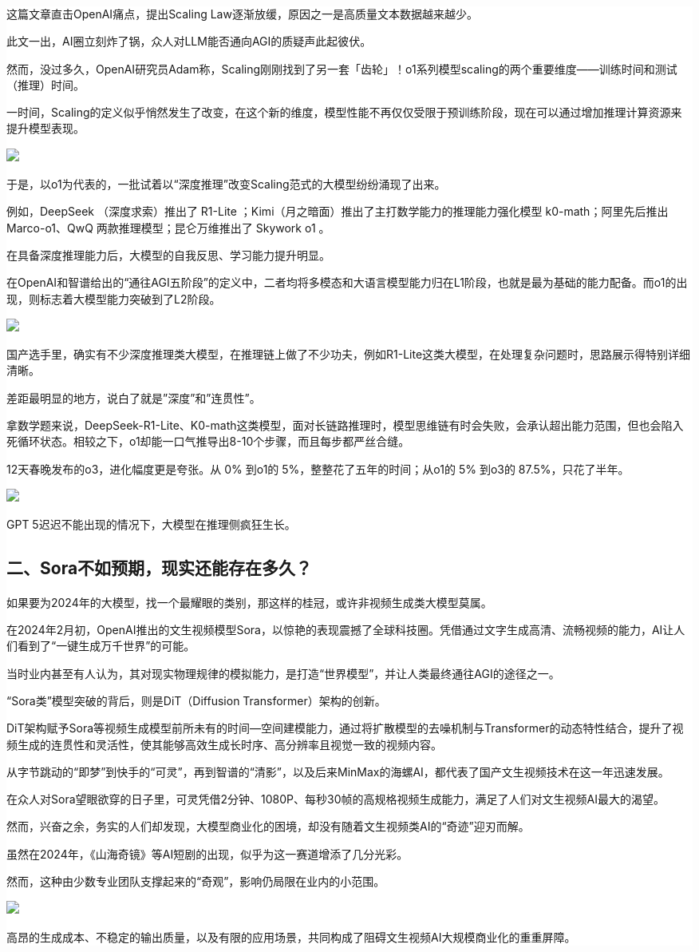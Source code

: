 这篇文章直击OpenAI痛点，提出Scaling Law逐渐放缓，原因之一是高质量文本数据越来越少。

此文一出，AI圈立刻炸了锅，众人对LLM能否通向AGI的质疑声此起彼伏。

然而，没过多久，OpenAI研究员Adam称，Scaling刚刚找到了另一套「齿轮」！o1系列模型scaling的两个重要维度——训练时间和测试（推理）时间。

一时间，Scaling的定义似乎悄然发生了改变，在这个新的维度，模型性能不再仅仅受限于预训练阶段，现在可以通过增加推理计算资源来提升模型表现。

![](https://image.woshipm.com/2025/01/02/3ba6fb68-c878-11ef-9bbd-00163e09d72f.png)

于是，以o1为代表的，一批试着以“深度推理”改变Scaling范式的大模型纷纷涌现了出来。

例如，DeepSeek （深度求索）推出了 R1-Lite ；Kimi（月之暗面）推出了主打数学能力的推理能力强化模型 k0-math；阿里先后推出 Marco-o1、QwQ 两款推理模型；昆仑万维推出了 Skywork o1 。

在具备深度推理能力后，大模型的自我反思、学习能力提升明显。

在OpenAI和智谱给出的“通往AGI五阶段”的定义中，二者均将多模态和大语言模型能力归在L1阶段，也就是最为基础的能力配备。而o1的出现，则标志着大模型能力突破到了L2阶段。

![](https://image.woshipm.com/2025/01/02/3c339c44-c878-11ef-9bbd-00163e09d72f.png)

国产选手里，确实有不少深度推理类大模型，在推理链上做了不少功夫，例如R1-Lite这类大模型，在处理复杂问题时，思路展示得特别详细清晰。

差距最明显的地方，说白了就是”深度”和”连贯性”。

拿数学题来说，DeepSeek-R1-Lite、K0-math这类模型，面对长链路推理时，模型思维链有时会失败，会承认超出能力范围，但也会陷入死循环状态。相较之下，o1却能一口气推导出8-10个步骤，而且每步都严丝合缝。

12天春晚发布的o3，进化幅度更是夸张。从 0% 到o1的 5%，整整花了五年的时间；从o1的 5% 到o3的 87.5%，只花了半年。

![](https://image.woshipm.com/2025/01/02/3ca9fbbe-c878-11ef-9bbd-00163e09d72f.png)

GPT 5迟迟不能出现的情况下，大模型在推理侧疯狂生长。

## 二、Sora不如预期，现实还能存在多久？

如果要为2024年的大模型，找一个最耀眼的类别，那这样的桂冠，或许非视频生成类大模型莫属。

在2024年2月初，OpenAI推出的文生视频模型Sora，以惊艳的表现震撼了全球科技圈。凭借通过文字生成高清、流畅视频的能力，AI让人们看到了“一键生成万千世界”的可能。

当时业内甚至有人认为，其对现实物理规律的模拟能力，是打造“世界模型”，并让人类最终通往AGI的途径之一。

“Sora类”模型突破的背后，则是DiT（Diffusion Transformer）架构的创新。

DiT架构赋予Sora等视频生成模型前所未有的时间—空间建模能力，通过将扩散模型的去噪机制与Transformer的动态特性结合，提升了视频生成的连贯性和灵活性，使其能够高效生成长时序、高分辨率且视觉一致的视频内容。

从字节跳动的“即梦”到快手的“可灵”，再到智谱的“清影”，以及后来MinMax的海螺AI，都代表了国产文生视频技术在这一年迅速发展。

在众人对Sora望眼欲穿的日子里，可灵凭借2分钟、1080P、每秒30帧的高规格视频生成能力，满足了人们对文生视频AI最大的渴望。

然而，兴奋之余，务实的人们却发现，大模型商业化的困境，却没有随着文生视频类AI的“奇迹”迎刃而解。

虽然在2024年，《山海奇镜》等AI短剧的出现，似乎为这一赛道增添了几分光彩。

然而，这种由少数专业团队支撑起来的“奇观”，影响仍局限在业内的小范围。

![](https://image.woshipm.com/2025/01/02/385f7944-c878-11ef-9bbd-00163e09d72f.png)

高昂的生成成本、不稳定的输出质量，以及有限的应用场景，共同构成了阻碍文生视频AI大规模商业化的重重屏障。
